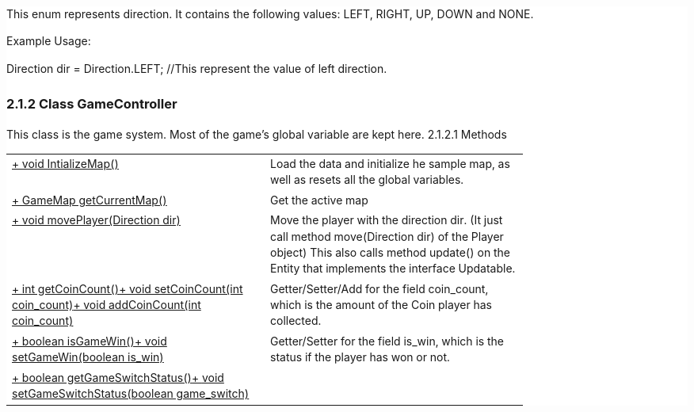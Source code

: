 This enum represents direction. It contains the following values: LEFT, RIGHT, UP, DOWN and NONE.

Example Usage:

Direction dir = Direction.LEFT; //This represent the value of left direction.

<h3>2.1.2 Class GameController</h3>

This class is the game system. Most of the game’s global variable are kept here. 2.1.2.1 Methods

<table width="624">

 <tbody>

  <tr>

   <td width="312"><u>+ void IntializeMap()</u></td>

   <td width="312">Load the data and initialize he sample map, as well as resets all the global variables.</td>

  </tr>

  <tr>

   <td width="312"><u>+ GameMap getCurrentMap()</u></td>

   <td width="312">Get the active map</td>

  </tr>

  <tr>

   <td width="312"><u>+ void movePlayer(Direction dir)</u></td>

   <td width="312">Move the player with the direction dir. (It just call method move(Direction dir) of the Player object) This also calls method update() on the Entity that implements the interface Updatable.</td>

  </tr>

  <tr>

   <td width="312"><u>+ int getCoinCount()</u><u>+ void setCoinCount(int coin_count)</u><u>+ void addCoinCount(int coin_count)</u></td>

   <td width="312">Getter/Setter/Add for the field coin_count, which is the amount of the Coin player has collected.</td>

  </tr>

  <tr>

   <td width="312"><u>+ boolean isGameWin()</u><u>+ void setGameWin(boolean is_win)</u></td>

   <td width="312">Getter/Setter for the field is_win, which is the status if the player has won or not.</td>

  </tr>

  <tr>

   <td width="312"><u>+</u><u> boolean getGameSwitchStatus()</u><u>+ </u><u>void setGameSwitchStatus(boolean game_switch)</u></td>
